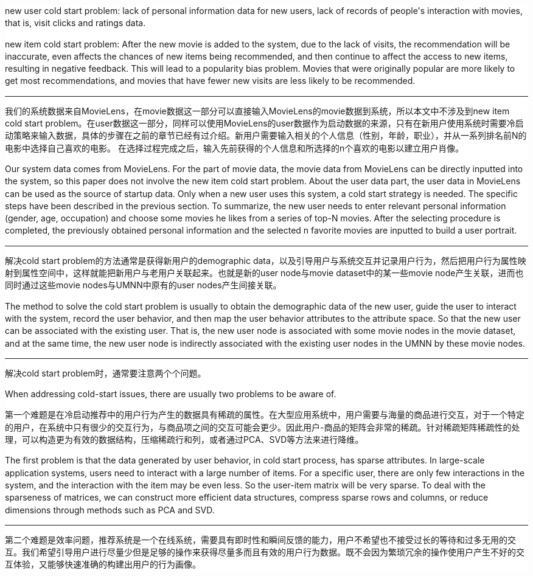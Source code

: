 new user cold start problem: lack of personal information data for new users, lack of records of people's interaction with movies, that is, visit clicks and ratings data.

new item cold start problem: After the new movie is added to the system, due to the lack of visits, the recommendation will be inaccurate, even affects the chances of new items being recommended, and then continue to affect the access to new items, resulting in negative feedback. This will lead to a popularity bias problem. Movies that were originally popular are more likely to get most recommendations, and movies that have fewer new visits are less likely to be recommended.

---

我们的系统数据来自MovieLens，在movie数据这一部分可以直接输入MovieLens的movie数据到系统，所以本文中不涉及到new item cold start problem。在user数据这一部分，同样可以使用MovieLens的user数据作为启动数据的来源，只有在新用户使用系统时需要冷启动策略来输入数据，具体的步骤在之前的章节已经有过介绍。新用户需要输入相关的个人信息（性别，年龄，职业），并从一系列排名前N的电影中选择自己喜欢的电影。 在选择过程完成之后，输入先前获得的个人信息和所选择的n个喜欢的电影以建立用户肖像。

Our system data comes from MovieLens. For the part of movie data, the movie data from MovieLens can be directly inputted into the system, so this paper does not involve the new item cold start problem. About the user data part, the user data in MovieLens can be used as the source of startup data. Only when a new user uses this system, a cold start strategy is needed. The specific steps have been described in the previous section. To summarize, the new user needs to enter relevant personal information (gender, age, occupation) and choose some movies he likes from a series of top-N movies. After the selecting procedure is completed, the previously obtained personal information and the selected n favorite movies are inputted to build a user portrait.

---

解决cold start problem的方法通常是获得新用户的demographic data，以及引导用户与系统交互并记录用户行为，然后把用户行为属性映射到属性空间中，这样就能把新用户与老用户关联起来。也就是新的user node与movie dataset中的某一些movie node产生关联，进而也同时通过这些movie nodes与UMNN中原有的user nodes产生间接关联。

The method to solve the cold start problem is usually to obtain the demographic data of the new user, guide the user to interact with the system, record the user behavior, and then map the user behavior attributes to the attribute space. So that the new user can be associated with the existing user. That is, the new user node is associated with some movie nodes in the movie dataset, and at the same time, the new user node is indirectly associated with the existing user nodes in the UMNN by these movie nodes.

---

解决cold start problem时，通常要注意两个个问题。

When addressing cold-start issues, there are usually two problems to be aware of.

第一个难题是在冷启动推荐中的用户行为产生的数据具有稀疏的属性。在大型应用系统中，用户需要与海量的商品进行交互，对于一个特定的用户，在系统中只有很少的交互行为，与商品项之间的交互可能会更少。因此用户-商品的矩阵会非常的稀疏。针对稀疏矩阵稀疏性的处理，可以构造更为有效的数据结构，压缩稀疏行和列，或者通过PCA、SVD等方法来进行降维。

The first problem is that the data generated by user behavior, in cold start process, has sparse attributes. In large-scale application systems, users need to interact with a large number of items. For a specific user, there are only few interactions in the system, and the interaction with the item may be even less. So the user-item matrix will be very sparse. To deal with the sparseness of matrices, we can construct more efficient data structures, compress sparse rows and columns, or reduce dimensions through methods such as PCA and SVD.

---

第二个难题是效率问题，推荐系统是一个在线系统，需要具有即时性和瞬间反馈的能力，用户不希望也不接受过长的等待和过多无用的交互。我们希望引导用户进行尽量少但是足够的操作来获得尽量多而且有效的用户行为数据。既不会因为繁琐冗余的操作使用户产生不好的交互体验，又能够快速准确的构建出用户的行为画像。
